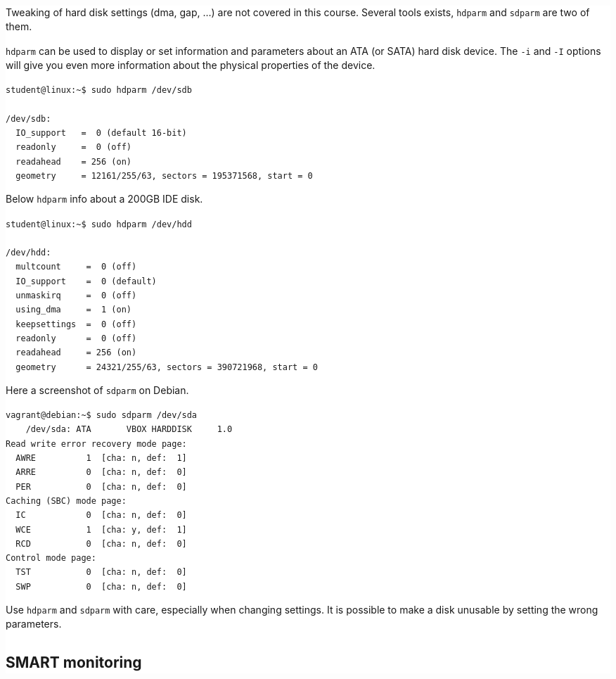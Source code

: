 Tweaking of hard disk settings (dma, gap, ...) are not covered in this course. Several tools exists, `hdparm` and `sdparm` are two of them.

`hdparm` can be used to display or set information and parameters about an ATA (or SATA) hard disk device. The `-i` and `-I` options will give you even more information about the physical properties of the device.

```console
student@linux:~$ sudo hdparm /dev/sdb

/dev/sdb:
  IO_support   =  0 (default 16-bit)
  readonly     =  0 (off)
  readahead    = 256 (on)
  geometry     = 12161/255/63, sectors = 195371568, start = 0
```

Below `hdparm` info about a 200GB IDE disk.

```console
student@linux:~$ sudo hdparm /dev/hdd

/dev/hdd:
  multcount     =  0 (off)
  IO_support    =  0 (default) 
  unmaskirq     =  0 (off)
  using_dma     =  1 (on)
  keepsettings  =  0 (off)
  readonly      =  0 (off)
  readahead     = 256 (on)
  geometry      = 24321/255/63, sectors = 390721968, start = 0
```

Here a screenshot of `sdparm` on Debian.

```console
vagrant@debian:~$ sudo sdparm /dev/sda
    /dev/sda: ATA       VBOX HARDDISK     1.0 
Read write error recovery mode page:
  AWRE          1  [cha: n, def:  1]
  ARRE          0  [cha: n, def:  0]
  PER           0  [cha: n, def:  0]
Caching (SBC) mode page:
  IC            0  [cha: n, def:  0]
  WCE           1  [cha: y, def:  1]
  RCD           0  [cha: n, def:  0]
Control mode page:
  TST           0  [cha: n, def:  0]
  SWP           0  [cha: n, def:  0]
```

Use `hdparm` and `sdparm` with care, especially when changing settings. It is possible to make a disk unusable by setting the wrong parameters.

## SMART monitoring
